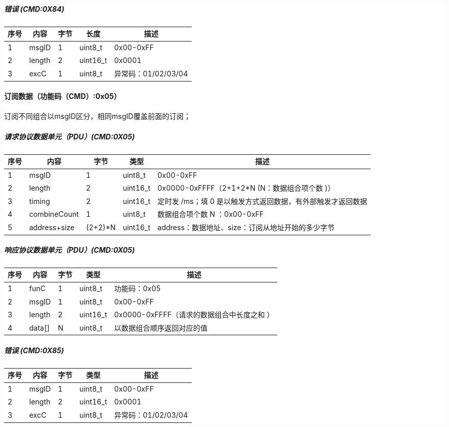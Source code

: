 

##### 错误	(CMD:0X84)

| 序号   | 内容     | 字节   | 长度       | 描述              |
| ---- | ------ | ---- | -------- | --------------- |
| 1    | msgID  | 1    | uint8_t  | 0x00-0xFF       |
| 2    | length | 2    | uint16_t | 0x0001          |
| 3    | excC   | 1    | uint8_t  | 异常码：01/02/03/04 |

#### 订阅数据（功能码（CMD）:0x05）

订阅不同组合以msgID区分，相同msgID覆盖前面的订阅；



##### 请求协议数据单元（PDU）(CMD:0X05)

| 序号   | 内容           | 字节      | 类型       | 描述                                  |
| ---- | ------------ | ------- | -------- | ----------------------------------- |
| 1    | msgID        | 1       | uint8_t  | 0x00-0xFF                           |
| 2    | length       | 2       | uint16_t | 0x0000-0xFFFF（2+1+2*N (N：数据组合项个数 )） |
| 3    | timing       | 2       | uint16_t | 定时发 /ms；填 0 是以触发方式返回数据，有外部触发才返回数据   |
| 4    | combineCount | 1       | uint8_t  | 数据组合项个数 N ：0x00-0xFF                |
| 5    | address+size | (2+2)*N | uint16_t | address：数据地址、size：订阅从地址开始的多少字节      |



##### 响应协议数据单元（PDU）(CMD:0X05)

| 序号   | 内容     | 字节   | 类型       | 描述                           |
| ---- | ------ | ---- | -------- | ---------------------------- |
| 1    | funC   | 1    | uint8_t  | 功能码：0x05                     |
| 2    | msgID  | 1    | uint8_t  | 0x00-0xFF                    |
| 3    | length | 2    | uint16_t | 0x0000-0xFFFF（请求的数据组合中长度之和 ） |
| 4    | data[] | N    | uint8_t  | 以数据组合顺序返回对应的值                |



##### 错误	(CMD:0X85)

| 序号   | 内容     | 字节   | 类型       | 描述              |
| ---- | ------ | ---- | -------- | --------------- |
| 1    | msgID  | 1    | uint8_t  | 0x00-0xFF       |
| 2    | length | 2    | uint16_t | 0x0001          |
| 3    | excC   | 1    | uint8_t  | 异常码：01/02/03/04 |
